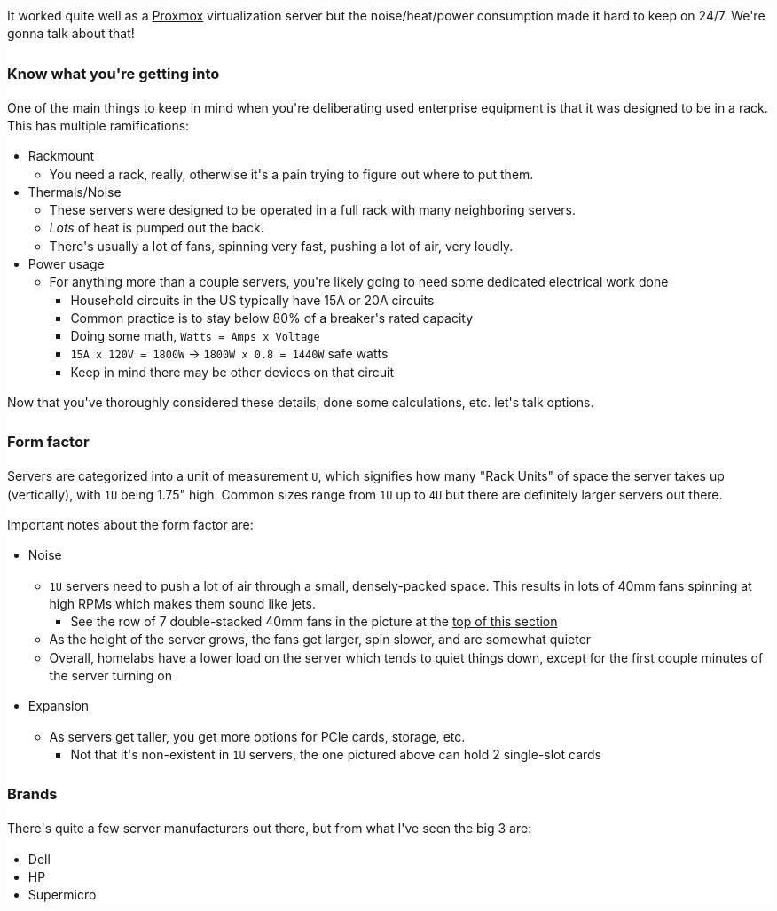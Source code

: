 It worked quite well as a [Proxmox](https://www.proxmox.com/en/) virtualization server but the noise/heat/power consumption made it hard to keep on 24/7. We're gonna talk about that!

### Know what you're getting into

One of the main things to keep in mind when you're deliberating used enterprise equipment is that it was designed to be in a rack. This has multiple ramifications:

- Rackmount
    - You need a rack, really, otherwise it's a pain trying to figure out where to put them.
- Thermals/Noise
    - These servers were designed to be operated in a full rack with many neighboring servers.
    - *Lots* of heat is pumped out the back.
    - There's usually a lot of fans, spinning very fast, pushing a lot of air, very loudly.
- Power usage
    - For anything more than a couple servers, you're likely going to need some dedicated electrical work done
        - Household circuits in the US typically have 15A or 20A circuits
        - Common practice is to stay below 80% of a breaker's rated capacity
        - Doing some math, `Watts = Amps x Voltage`
        - `15A x 120V = 1800W` → `1800W x 0.8 = 1440W` safe watts
        - Keep in mind there may be other devices on that circuit

Now that you've thoroughly considered these details, done some calculations, etc. let's talk options.

### Form factor

Servers are categorized into a unit of measurement `U`, which signifies how many "Rack Units" of space the server takes up (vertically), with `1U` being 1.75" high. Common sizes range from `1U` up to `4U` but there are definitely larger servers out there.

Important notes about the form factor are:

- Noise
    - `1U` servers need to push a lot of air through a small, densely-packed space. This results in lots of 40mm fans spinning at high RPMs which makes them sound like jets.
        - See the row of 7 double-stacked 40mm fans in the picture at the [top of this section](#going-crazy)
    - As the height of the server grows, the fans get larger, spin slower, and are somewhat quieter
    - Overall, homelabs have a lower load on the server which tends to quiet things down, except for the first couple minutes of the server turning on

- Expansion
    - As servers get taller, you get more options for PCIe cards, storage, etc.
        - Not that it's non-existent in `1U` servers, the one pictured above can hold 2 single-slot cards

### Brands

There's quite a few server manufacturers out there, but from what I've seen the big 3 are:

- Dell
- HP
- Supermicro
